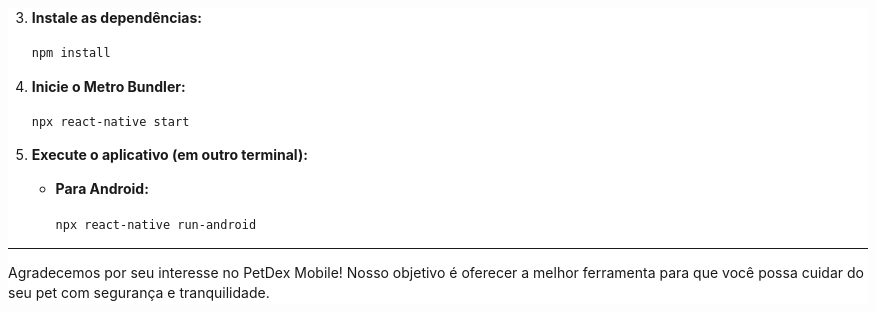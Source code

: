 3.  **Instale as dependências:**
    ```bash
    npm install
    ```

4.  **Inicie o Metro Bundler:**
    ```bash
    npx react-native start
    ```

6.  **Execute o aplicativo (em outro terminal):**
    -   **Para Android:**
        ```bash
        npx react-native run-android
        ```

---

Agradecemos por seu interesse no PetDex Mobile! Nosso objetivo é oferecer a melhor ferramenta para que você possa cuidar do seu pet com segurança e tranquilidade.
